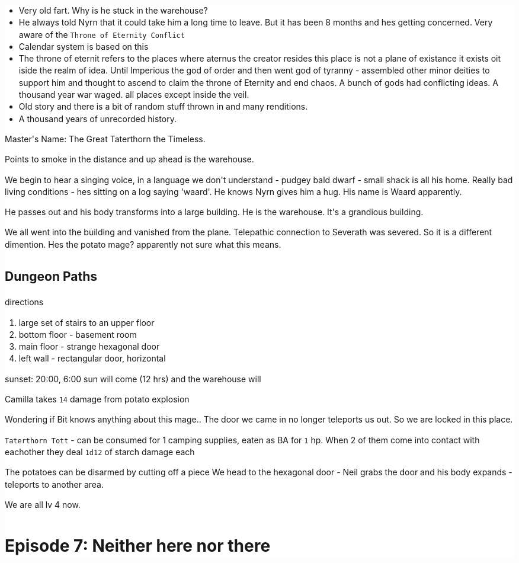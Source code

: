 - Very old fart.
Why is he stuck in the warehouse?
- He always told Nyrn that it could take him a long time to leave. But it has been 8 months and hes getting concerned.
Very aware of the `Throne of Eternity Conflict`
- Calendar system is based on this
- The throne of eternit refers to the places where aternus the creator resides this place is not a plane of existance it exists oit iside the realm of idea. Until Imperious the god of order and then went god of tyranny - assembled other minor deities to support him and thought to ascend to claim the throne of Eternity and end chaos. A bunch of gods had conflicting ideas. A thousand year war waged. all places except inside the veil.
- Old story and there is a bit of random stuff thrown in and many renditions.
- A thousand years of unrecorded history.

Master's Name: The Great Taterthorn the Timeless.

Points to smoke in the distance and up ahead is the warehouse.

We begin to hear a singing voice, in a language we don't understand - pudgey bald dwarf - small shack is all his home.
Really bad living conditions - hes sitting on a log saying 'waard'. He knows Nyrn gives him a hug. His name is Waard apparently.

He passes out and his body transforms into a large building. He is the warehouse. It's a grandious building.

We all went into the building and vanished from the plane.
Telepathic connection to Severath was severed. So it is a different dimention.
Hes the potato mage? apparently not sure what this means.

## Dungeon Paths

directions

1. large set of stairs to an upper floor
2. bottom floor - basement room
3. main floor - strange hexagonal door
4. left wall - rectangular door, horizontal

sunset: 20:00, 6:00 sun will come (12 hrs) and the warehouse will

Camilla takes `14` damage from potato explosion

Wondering if Bit knows anything about this mage..
The door we came in no longer teleports us out. So we are locked in this place.

`Taterthorn Tott` - can be consumed for 1 camping supplies, eaten as BA for `1` hp. When 2 of them come into contact with eachother they deal `1d12` of starch damage each

The potatoes can be disarmed by cutting off a piece
We head to the hexagonal door - Neil grabs the door and his body expands - teleports to another area.

We are all lv 4 now.

# Episode 7: Neither here nor there
